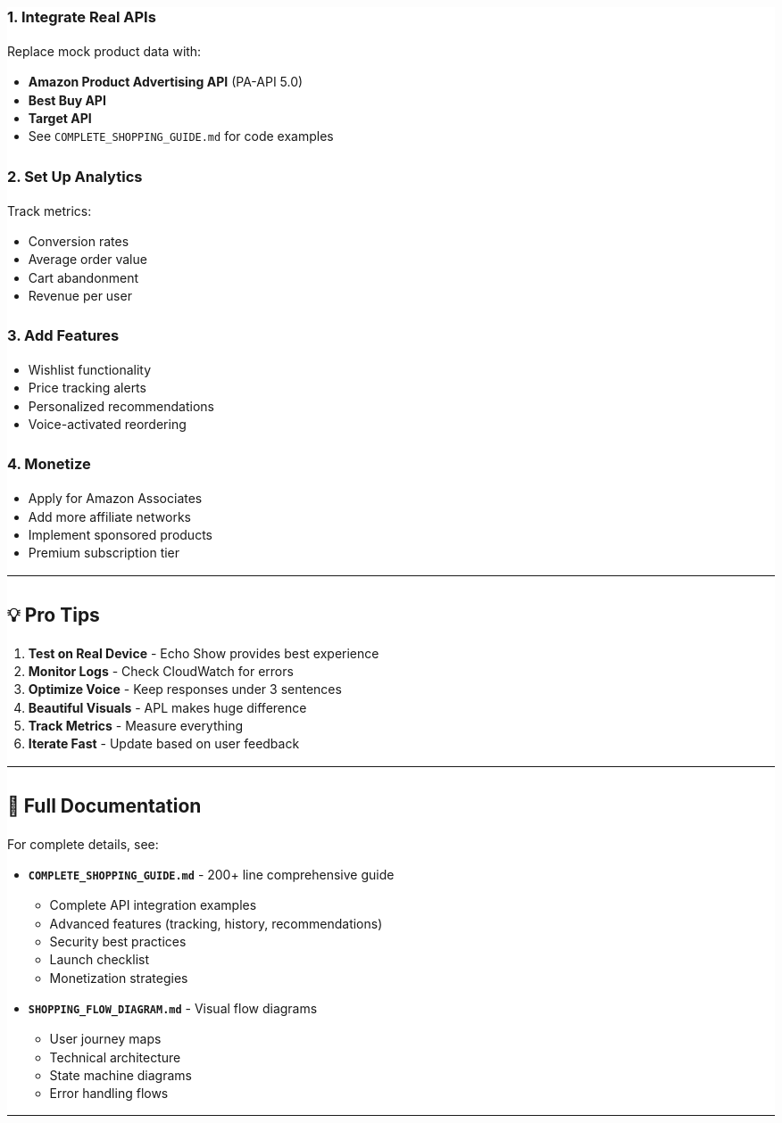 ### **1. Integrate Real APIs**
Replace mock product data with:
- **Amazon Product Advertising API** (PA-API 5.0)
- **Best Buy API**
- **Target API**
- See `COMPLETE_SHOPPING_GUIDE.md` for code examples

### **2. Set Up Analytics**
Track metrics:
- Conversion rates
- Average order value
- Cart abandonment
- Revenue per user

### **3. Add Features**
- Wishlist functionality
- Price tracking alerts
- Personalized recommendations
- Voice-activated reordering

### **4. Monetize**
- Apply for Amazon Associates
- Add more affiliate networks
- Implement sponsored products
- Premium subscription tier

---

## **💡 Pro Tips**

1. **Test on Real Device** - Echo Show provides best experience
2. **Monitor Logs** - Check CloudWatch for errors
3. **Optimize Voice** - Keep responses under 3 sentences
4. **Beautiful Visuals** - APL makes huge difference
5. **Track Metrics** - Measure everything
6. **Iterate Fast** - Update based on user feedback

---

## **📖 Full Documentation**

For complete details, see:

- **`COMPLETE_SHOPPING_GUIDE.md`** - 200+ line comprehensive guide
  - Complete API integration examples
  - Advanced features (tracking, history, recommendations)
  - Security best practices
  - Launch checklist
  - Monetization strategies

- **`SHOPPING_FLOW_DIAGRAM.md`** - Visual flow diagrams
  - User journey maps
  - Technical architecture
  - State machine diagrams
  - Error handling flows

---